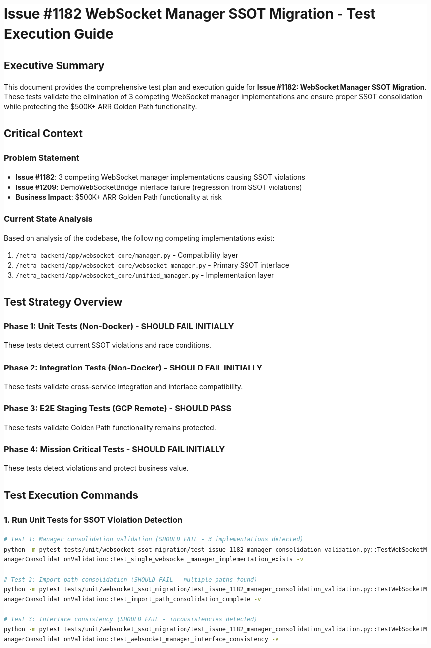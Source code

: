 # Issue #1182 WebSocket Manager SSOT Migration - Test Execution Guide

## Executive Summary

This document provides the comprehensive test plan and execution guide for **Issue #1182: WebSocket Manager SSOT Migration**. These tests validate the elimination of 3 competing WebSocket manager implementations and ensure proper SSOT consolidation while protecting the $500K+ ARR Golden Path functionality.

## Critical Context

### Problem Statement
- **Issue #1182**: 3 competing WebSocket manager implementations causing SSOT violations
- **Issue #1209**: DemoWebSocketBridge interface failure (regression from SSOT violations)
- **Business Impact**: $500K+ ARR Golden Path functionality at risk

### Current State Analysis
Based on analysis of the codebase, the following competing implementations exist:
1. `/netra_backend/app/websocket_core/manager.py` - Compatibility layer
2. `/netra_backend/app/websocket_core/websocket_manager.py` - Primary SSOT interface
3. `/netra_backend/app/websocket_core/unified_manager.py` - Implementation layer

## Test Strategy Overview

### Phase 1: Unit Tests (Non-Docker) - **SHOULD FAIL INITIALLY**
These tests detect current SSOT violations and race conditions.

### Phase 2: Integration Tests (Non-Docker) - **SHOULD FAIL INITIALLY** 
These tests validate cross-service integration and interface compatibility.

### Phase 3: E2E Staging Tests (GCP Remote) - **SHOULD PASS**
These tests validate Golden Path functionality remains protected.

### Phase 4: Mission Critical Tests - **SHOULD FAIL INITIALLY**
These tests detect violations and protect business value.

## Test Execution Commands

### 1. Run Unit Tests for SSOT Violation Detection

```bash
# Test 1: Manager consolidation validation (SHOULD FAIL - 3 implementations detected)
python -m pytest tests/unit/websocket_ssot_migration/test_issue_1182_manager_consolidation_validation.py::TestWebSocketManagerConsolidationValidation::test_single_websocket_manager_implementation_exists -v

# Test 2: Import path consolidation (SHOULD FAIL - multiple paths found)
python -m pytest tests/unit/websocket_ssot_migration/test_issue_1182_manager_consolidation_validation.py::TestWebSocketManagerConsolidationValidation::test_import_path_consolidation_complete -v

# Test 3: Interface consistency (SHOULD FAIL - inconsistencies detected)
python -m pytest tests/unit/websocket_ssot_migration/test_issue_1182_manager_consolidation_validation.py::TestWebSocketManagerConsolidationValidation::test_websocket_manager_interface_consistency -v

```
